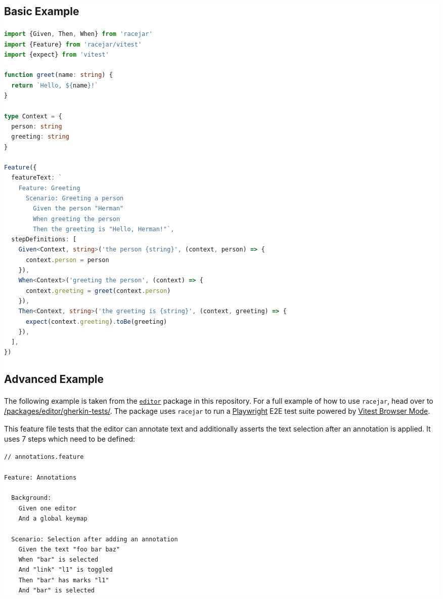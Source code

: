## Basic Example

```ts
import {Given, Then, When} from 'racejar'
import {Feature} from 'racejar/vitest'
import {expect} from 'vitest'

function greet(name: string) {
  return `Hello, ${name}!`
}

type Context = {
  person: string
  greeting: string
}

Feature({
  featureText: `
    Feature: Greeting
      Scenario: Greeting a person
        Given the person "Herman"
        When greeting the person
        Then the greeting is "Hello, Herman!"`,
  stepDefinitions: [
    Given<Context, string>('the person {string}', (context, person) => {
      context.person = person
    }),
    When<Context>('greeting the person', (context) => {
      context.greeting = greet(context.person)
    }),
    Then<Context, string>('the greeting is {string}', (context, greeting) => {
      expect(context.greeting).toBe(greeting)
    }),
  ],
})
```

## Advanced Example

The following example is taken from the [`editor`](/packages/editor/) package in this repository. For a full example of how to use `racejar`, head over to [/packages/editor/gherkin-tests/](/packages/editor/gherkin-tests/). The package uses `racejar` to run a [Playwright](https://playwright.dev/) E2E test suite powered by [Vitest Browser Mode](https://vitest.dev/guide/browser/).

This feature file tests that the editor can annotate text and additionally asserts the text selection after an annotation is applied. It uses 7 steps which need to be defined:

```gherkin
// annotations.feature

Feature: Annotations

  Background:
    Given one editor
    And a global keymap

  Scenario: Selection after adding an annotation
    Given the text "foo bar baz"
    When "bar" is selected
    And "link" "l1" is toggled
    Then "bar" has marks "l1"
    And "bar" is selected
```
